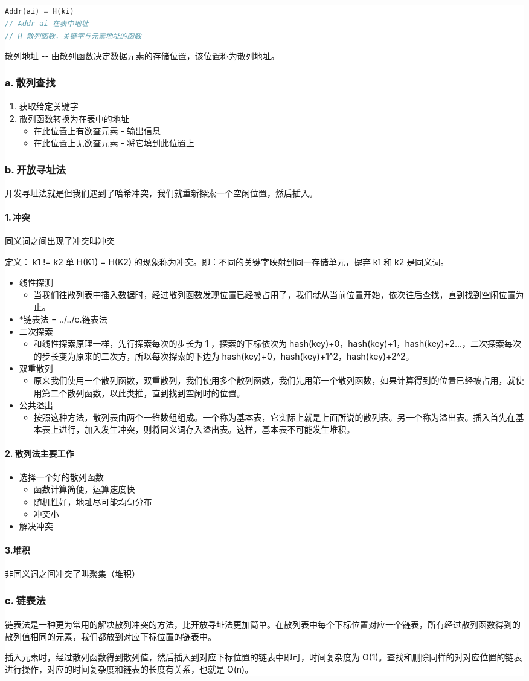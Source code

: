 ```c
Addr(ai) = H(ki)
// Addr ai 在表中地址
// H 散列函数，关键字与元素地址的函数
```

散列地址 -- 由散列函数决定数据元素的存储位置，该位置称为散列地址。

### a. 散列查找

1. 获取给定关键字
2. 散列函数转换为在表中的地址
   - 在此位置上有欲查元素 - 输出信息
   - 在此位置上无欲查元素 - 将它填到此位置上

### b. 开放寻址法

开发寻址法就是但我们遇到了哈希冲突，我们就重新探索一个空闲位置，然后插入。

#### 1. 冲突

同义词之间出现了冲突叫冲突

定义：  k1 != k2 单 H(K1) = H(K2) 的现象称为冲突。即：不同的关键字映射到同一存储单元，摒弃 k1 和 k2 是同义词。

- 线性探测
  - 当我们往散列表中插入数据时，经过散列函数发现位置已经被占用了，我们就从当前位置开始，依次往后查找，直到找到空闲位置为止。
- *链表法  = ../../c.链表法
- 二次探索
  - 和线性探索原理一样，先行探索每次的步长为 1 ，探索的下标依次为 hash(key)+0，hash(key)+1，hash(key)+2...，二次探索每次的步长变为原来的二次方，所以每次探索的下边为 hash(key)+0，hash(key)+1^2，hash(key)+2^2。
- 双重散列
  - 原来我们使用一个散列函数，双重散列，我们使用多个散列函数，我们先用第一个散列函数，如果计算得到的位置已经被占用，就使用第二个散列函数，以此类推，直到找到空闲时的位置。
- 公共溢出
  - 按照这种方法，散列表由两个一维数组组成。一个称为基本表，它实际上就是上面所说的散列表。另一个称为溢出表。插入首先在基本表上进行，加入发生冲突，则将同义词存入溢出表。这样，基本表不可能发生堆积。

#### 2. 散列法主要工作

- 选择一个好的散列函数
  - 函数计算简便，运算速度快
  - 随机性好，地址尽可能均匀分布
  - 冲突小
- 解决冲突

#### 3.堆积

非同义词之间冲突了叫聚集（堆积）

### c. 链表法

链表法是一种更为常用的解决散列冲突的方法，比开放寻址法更加简单。在散列表中每个下标位置对应一个链表，所有经过散列函数得到的散列值相同的元素，我们都放到对应下标位置的链表中。

插入元素时，经过散列函数得到散列值，然后插入到对应下标位置的链表中即可，时间复杂度为 O(1)。查找和删除同样的对对应位置的链表进行操作，对应的时间复杂度和链表的长度有关系，也就是 O(n)。
